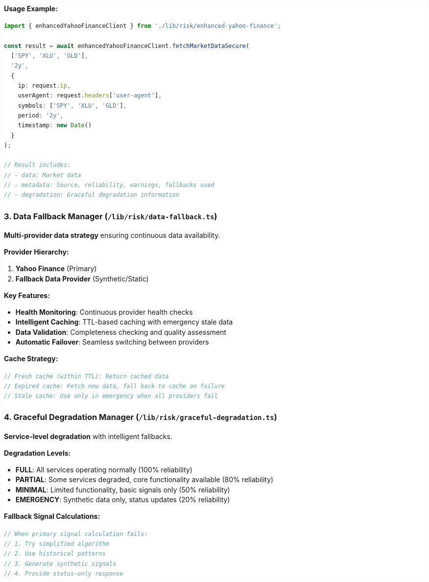 **Usage Example:**
```typescript
import { enhancedYahooFinanceClient } from './lib/risk/enhanced-yahoo-finance';

const result = await enhancedYahooFinanceClient.fetchMarketDataSecure(
  ['SPY', 'XLU', 'GLD'],
  '2y',
  {
    ip: request.ip,
    userAgent: request.headers['user-agent'],
    symbols: ['SPY', 'XLU', 'GLD'],
    period: '2y',
    timestamp: new Date()
  }
);

// Result includes:
// - data: Market data
// - metadata: Source, reliability, warnings, fallbacks used
// - degradation: Graceful degradation information
```

### 3. Data Fallback Manager (`/lib/risk/data-fallback.ts`)

**Multi-provider data strategy** ensuring continuous data availability.

**Provider Hierarchy:**
1. **Yahoo Finance** (Primary)
2. **Fallback Data Provider** (Synthetic/Static)

**Key Features:**
- **Health Monitoring**: Continuous provider health checks
- **Intelligent Caching**: TTL-based caching with emergency stale data
- **Data Validation**: Completeness checking and quality assessment
- **Automatic Failover**: Seamless switching between providers

**Cache Strategy:**
```typescript
// Fresh cache (within TTL): Return cached data
// Expired cache: Fetch new data, fall back to cache on failure
// Stale cache: Use only in emergency when all providers fail
```

### 4. Graceful Degradation Manager (`/lib/risk/graceful-degradation.ts`)

**Service-level degradation** with intelligent fallbacks.

**Degradation Levels:**
- **FULL**: All services operating normally (100% reliability)
- **PARTIAL**: Some services degraded, core functionality available (80% reliability)
- **MINIMAL**: Limited functionality, basic signals only (50% reliability)
- **EMERGENCY**: Synthetic data only, status updates (20% reliability)

**Fallback Signal Calculations:**
```typescript
// When primary signal calculation fails:
// 1. Try simplified algorithm
// 2. Use historical patterns
// 3. Generate synthetic signals
// 4. Provide status-only response
```
